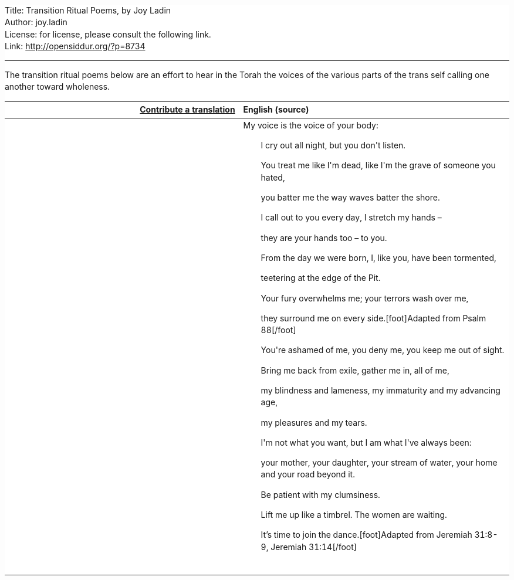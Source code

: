 <html>
<head></head>
<body>
Title: Transition Ritual Poems, by Joy Ladin<br />
Author: joy.ladin<br />
License: for license, please consult the following link.<br />
Link: <a href="http://opensiddur.org/?p=8734">http://opensiddur.org/?p=8734</a>
<p />
<hr />

The transition ritual poems below are an effort to hear in the Torah the voices of the various parts of the trans self calling one another toward wholeness.

<table style="margin-left: auto;margin-right: auto;" class="draggable">
<thead><tr><th id="x" style="text-align: right;"><a href="/contributing/upload/">Contribute a translation</a></th><th style="text-align: left;">English (source)</th></tr></thead>
<tbody>
<tr><td style="vertical-align:top;" width="46%">
<div class="liturgy"><span lang="he">

</span></div></td>
 
<td style="vertical-align:top;" width="53%">
<div class="english">
My voice is the voice of your body:
<p style="padding-left: 30px;">I cry out all night, but you don't listen.</p>
<p style="padding-left: 30px;">You treat me like I'm dead, like I'm the grave of someone you hated,</p>
<p style="padding-left: 30px;">you batter me the way waves batter the shore.</p>
<p style="padding-left: 30px;">I call out to you every day, I stretch my hands –</p>
<p style="padding-left: 30px;">they are your hands too – to you.</p>
<p style="padding-left: 30px;">From the day we were born, I, like you, have been tormented,</p>
<p style="padding-left: 30px;">teetering at the edge of the Pit.</p>
<p style="padding-left: 30px;">Your fury overwhelms me; your terrors wash over me,</p>
<p style="padding-left: 30px;">they surround me on every side.[foot]Adapted from Psalm 88[/foot]</p>
<p style="padding-left: 30px;">You're ashamed of me, you deny me, you keep me out of sight.</p>
<p style="padding-left: 30px;">Bring me back from exile, gather me in, all of me,</p>
<p style="padding-left: 30px;">my blindness and lameness, my immaturity and my advancing age,</p>
<p style="padding-left: 30px;">my pleasures and my tears.</p>
<p style="padding-left: 30px;">I'm not what you want, but I am what I've always been:</p>
<p style="padding-left: 30px;">your mother, your daughter, your stream of water, your home and your road beyond it.</p>
<p style="padding-left: 30px;">Be patient with my clumsiness.</p>
<p style="padding-left: 30px;">Lift me up like a timbrel. The women are waiting.</p>
<p style="padding-left: 30px;">It’s time to join the dance.[foot]Adapted from Jeremiah 31:8-9, Jeremiah 31:14[/foot]</p>
</div></td></tr>


<tr><td style="vertical-align:top;" width="46%">
<div class="liturgy"><span lang="he">

</span></div></td>
 